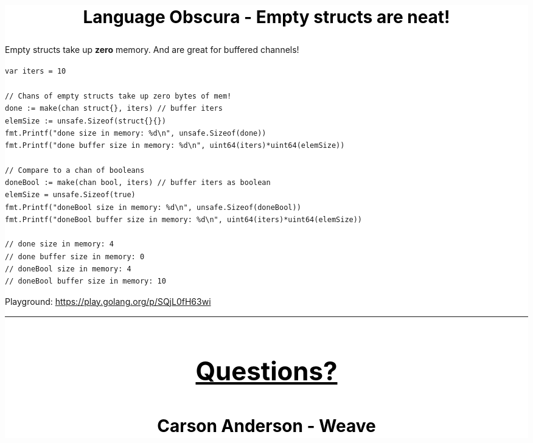 
## Language Obscura - Empty structs are neat!

Empty structs take up **zero** memory. And are great for buffered channels!

```golang
var iters = 10

// Chans of empty structs take up zero bytes of mem!
done := make(chan struct{}, iters) // buffer iters
elemSize := unsafe.Sizeof(struct{}{})
fmt.Printf("done size in memory: %d\n", unsafe.Sizeof(done))
fmt.Printf("done buffer size in memory: %d\n", uint64(iters)*uint64(elemSize))

// Compare to a chan of booleans
doneBool := make(chan bool, iters) // buffer iters as boolean
elemSize = unsafe.Sizeof(true)
fmt.Printf("doneBool size in memory: %d\n", unsafe.Sizeof(doneBool))
fmt.Printf("doneBool buffer size in memory: %d\n", uint64(iters)*uint64(elemSize))

// done size in memory: 4
// done buffer size in memory: 0
// doneBool size in memory: 4
// doneBool buffer size in memory: 10
```

Playground: https://play.golang.org/p/SQjL0fH63wi

---



<style scoped>
h1,h2,h3 {
	text-align: center;
}
h1 {
  color: black;
  text-decoration: underline;
  font-size: 3em;
}
h2 {
  color: black;
  font-size: 2em;
}
h3 {
  color: black;
  font-size: 1.5em;
}
</style>

# Questions?
## Carson Anderson - Weave